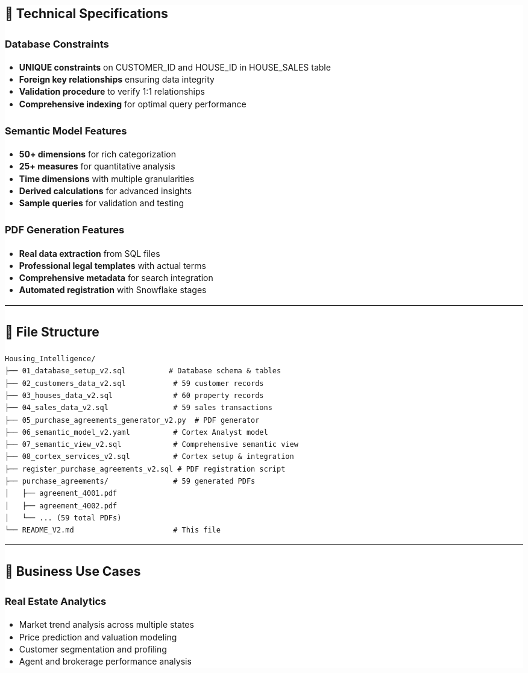 ## 🔧 Technical Specifications

### Database Constraints
- **UNIQUE constraints** on CUSTOMER_ID and HOUSE_ID in HOUSE_SALES table
- **Foreign key relationships** ensuring data integrity
- **Validation procedure** to verify 1:1 relationships
- **Comprehensive indexing** for optimal query performance

### Semantic Model Features
- **50+ dimensions** for rich categorization
- **25+ measures** for quantitative analysis  
- **Time dimensions** with multiple granularities
- **Derived calculations** for advanced insights
- **Sample queries** for validation and testing

### PDF Generation Features
- **Real data extraction** from SQL files
- **Professional legal templates** with actual terms
- **Comprehensive metadata** for search integration
- **Automated registration** with Snowflake stages

---

## 📁 File Structure

```
Housing_Intelligence/
├── 01_database_setup_v2.sql          # Database schema & tables
├── 02_customers_data_v2.sql           # 59 customer records
├── 03_houses_data_v2.sql              # 60 property records  
├── 04_sales_data_v2.sql               # 59 sales transactions
├── 05_purchase_agreements_generator_v2.py  # PDF generator
├── 06_semantic_model_v2.yaml          # Cortex Analyst model
├── 07_semantic_view_v2.sql            # Comprehensive semantic view
├── 08_cortex_services_v2.sql          # Cortex setup & integration
├── register_purchase_agreements_v2.sql # PDF registration script
├── purchase_agreements/               # 59 generated PDFs
│   ├── agreement_4001.pdf
│   ├── agreement_4002.pdf
│   └── ... (59 total PDFs)
└── README_V2.md                       # This file
```

---

## 🎯 Business Use Cases

### Real Estate Analytics
- Market trend analysis across multiple states
- Price prediction and valuation modeling
- Customer segmentation and profiling
- Agent and brokerage performance analysis

